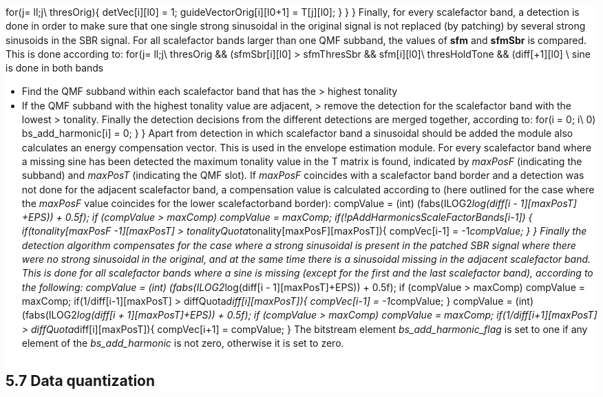 for(j= ll;j\ thresOrig){
detVec[i][l0] = 1;
guideVectorOrig[i][l0+1] = T[j][l0];
}
}
}
Finally, for every scalefactor band, a detection is done in order to make sure
that one single strong sinusoidal in the original signal is not replaced (by
patching) by several strong sinusoids in the SBR signal. For all scalefactor
bands larger than one QMF subband, the values of **sfm** and **sfmSbr** is
compared. This is done according to:
for(j= ll;j\ thresOrig &&
(sfmSbr[i][l0] > sfmThresSbr && sfm[i][l0]\ thresHoldTone &&
(diff[+1][l0] \ sine is done in both bands
  * Find the QMF subband within each scalefactor band that has the > highest tonality
  * If the QMF subband with the highest tonality value are adjacent, > remove the detection for the scalefactor band with the lowest > tonality.
Finally the detection decisions from the different detections are merged
together, according to:
for(i = 0; i\ 0)
bs_add_harmonic[i] = 0;
}
}
Apart from detection in which scalefactor band a sinusoidal should be added
the module also calculates an energy compensation vector. This is used in the
envelope estimation module.
For every scalefactor band where a missing sine has been detected the maximum
tonality value in the T matrix is found, indicated by _maxPosF_ (indicating
the subband) and _maxPosT_ (indicating the QMF slot). If _maxPosF_ coincides
with a scalefactor band border and a detection was not done for the adjacent
scalefactor band, a compensation value is calculated according to (here
outlined for the case where the _maxPosF_ value coincides for the lower
scalefactorband border):
compValue = (int) (fabs(ILOG2*log(diff[i - 1][maxPosT] +EPS)) + 0.5f);
if (compValue > maxComp)
compValue = maxComp;
if(!pAddHarmonicsScaleFactorBands[i-1]) {
if(tonality[maxPosF -1][maxPosT] > tonalityQuota*tonality[maxPosF][maxPosT]){
compVec[i-1] = -1*compValue;
}
}
Finally the detection algorithm compensates for the case where a strong
sinusoidal is present in the patched SBR signal where there were no strong
sinusoidal in the original, and at the same time there is a sinusoidal missing
in the adjacent scalefactor band. This is done for all scalefactor bands where
a sine is missing (except for the first and the last scalefactor band),
according to the following:
compValue = (int) (fabs(ILOG2*log(diff[i - 1][maxPosT]+EPS)) + 0.5f);
if (compValue > maxComp)
compValue = maxComp;
if(1/diff[i-1][maxPosT] > diffQuota*diff[i][maxPosT]){
compVec[i-1] = -1*compValue;
}
compValue = (int) (fabs(ILOG2*log(diff[i + 1][maxPosT]+EPS)) + 0.5f);
if (compValue > maxComp)
compValue = maxComp;
if(1/diff[i+1][maxPosT] > diffQuota*diff[i][maxPosT]){
compVec[i+1] = compValue;
}
The bitstream element _bs_add_harmonic_flag_ is set to one if any element of
the _bs_add_harmonic_ is not zero, otherwise it is set to zero.
## 5.7 Data quantization